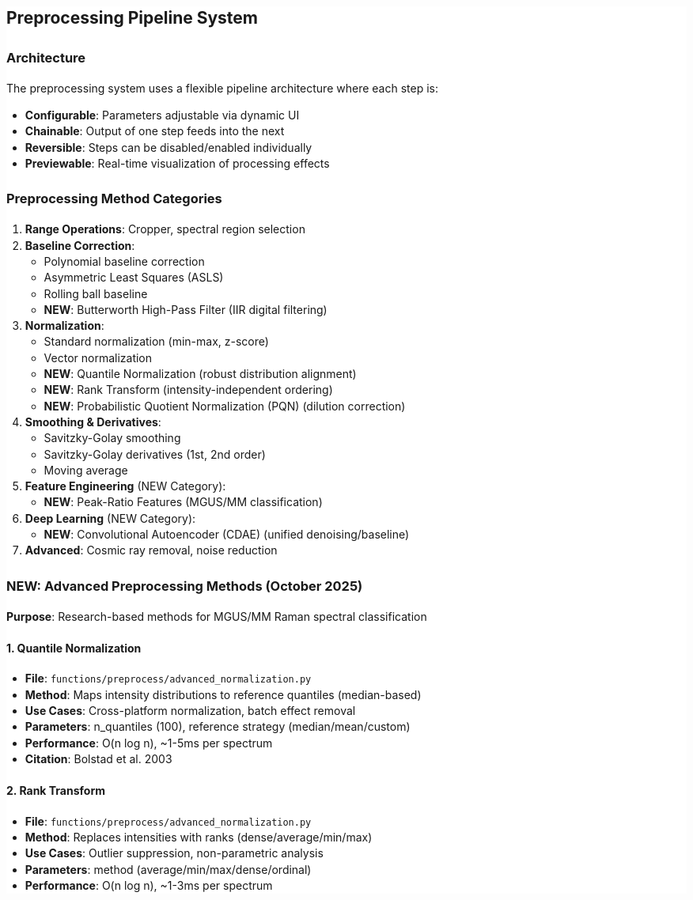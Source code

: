 ## Preprocessing Pipeline System

### Architecture
The preprocessing system uses a flexible pipeline architecture where each step is:
- **Configurable**: Parameters adjustable via dynamic UI
- **Chainable**: Output of one step feeds into the next
- **Reversible**: Steps can be disabled/enabled individually
- **Previewable**: Real-time visualization of processing effects

### Preprocessing Method Categories
1. **Range Operations**: Cropper, spectral region selection
2. **Baseline Correction**: 
   - Polynomial baseline correction
   - Asymmetric Least Squares (ASLS)
   - Rolling ball baseline
   - **NEW**: Butterworth High-Pass Filter (IIR digital filtering)
3. **Normalization**: 
   - Standard normalization (min-max, z-score)
   - Vector normalization
   - **NEW**: Quantile Normalization (robust distribution alignment)
   - **NEW**: Rank Transform (intensity-independent ordering)
   - **NEW**: Probabilistic Quotient Normalization (PQN) (dilution correction)
4. **Smoothing & Derivatives**:
   - Savitzky-Golay smoothing
   - Savitzky-Golay derivatives (1st, 2nd order)
   - Moving average
5. **Feature Engineering** (NEW Category):
   - **NEW**: Peak-Ratio Features (MGUS/MM classification)
6. **Deep Learning** (NEW Category):
   - **NEW**: Convolutional Autoencoder (CDAE) (unified denoising/baseline)
7. **Advanced**: Cosmic ray removal, noise reduction

### NEW: Advanced Preprocessing Methods (October 2025)
**Purpose**: Research-based methods for MGUS/MM Raman spectral classification

#### 1. Quantile Normalization
- **File**: `functions/preprocess/advanced_normalization.py`
- **Method**: Maps intensity distributions to reference quantiles (median-based)
- **Use Cases**: Cross-platform normalization, batch effect removal
- **Parameters**: n_quantiles (100), reference strategy (median/mean/custom)
- **Performance**: O(n log n), ~1-5ms per spectrum
- **Citation**: Bolstad et al. 2003

#### 2. Rank Transform
- **File**: `functions/preprocess/advanced_normalization.py`
- **Method**: Replaces intensities with ranks (dense/average/min/max)
- **Use Cases**: Outlier suppression, non-parametric analysis
- **Parameters**: method (average/min/max/dense/ordinal)
- **Performance**: O(n log n), ~1-3ms per spectrum
